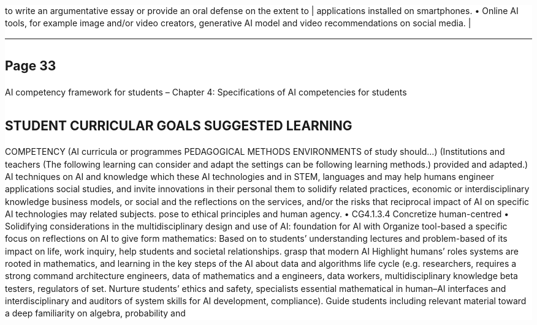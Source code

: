 to write an argumentative
essay or provide an oral
defense on the extent to | applications
installed on
smartphones.
• Online AI tools,
for example image
and/or video
creators, generative
AI model and video
recommendations
on social media. |

---
**Page 33**
---

AI competency framework for students – Chapter 4: Specifications of AI competencies for students
## STUDENT CURRICULAR GOALS SUGGESTED LEARNING
COMPETENCY (AI curricula or programmes PEDAGOGICAL METHODS ENVIRONMENTS
of study should…) (Institutions and teachers (The following learning
can consider and adapt the settings can be
following learning methods.) provided and adapted.)
AI techniques on AI and knowledge which these AI technologies
and in STEM, languages and may help humans engineer
applications social studies, and invite innovations in their personal
them to solidify related practices, economic or
interdisciplinary knowledge business models, or social
and the reflections on the services, and/or the risks that
reciprocal impact of AI on specific AI technologies may
related subjects. pose to ethical principles and
human agency.
• CG4.1.3.4 Concretize
human-centred • Solidifying
considerations in the multidisciplinary
design and use of AI: foundation for AI with
Organize tool-based a specific focus on
reflections on AI to give form mathematics: Based on
to students’ understanding lectures and problem-based
of its impact on life, work inquiry, help students
and societal relationships. grasp that modern AI
Highlight humans’ roles systems are rooted in
mathematics, and learning
in the key steps of the AI
about data and algorithms
life cycle (e.g. researchers,
requires a strong command
architecture engineers, data
of mathematics and a
engineers, data workers,
multidisciplinary knowledge
beta testers, regulators of
set. Nurture students’
ethics and safety, specialists
essential mathematical
in human–AI interfaces
and interdisciplinary
and auditors of system
skills for AI development,
compliance). Guide students
including relevant material
toward a deep familiarity
on algebra, probability and